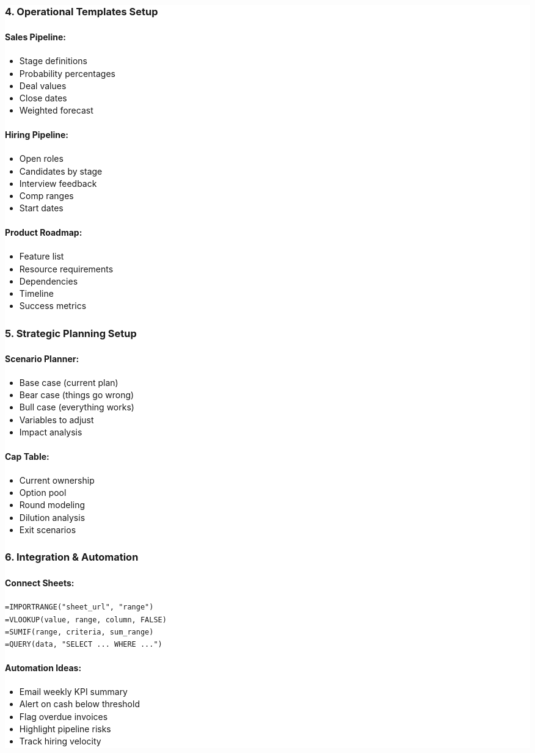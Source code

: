 ### 4. Operational Templates Setup

#### Sales Pipeline:
- Stage definitions
- Probability percentages
- Deal values
- Close dates
- Weighted forecast

#### Hiring Pipeline:
- Open roles
- Candidates by stage
- Interview feedback
- Comp ranges
- Start dates

#### Product Roadmap:
- Feature list
- Resource requirements
- Dependencies
- Timeline
- Success metrics

### 5. Strategic Planning Setup

#### Scenario Planner:
- Base case (current plan)
- Bear case (things go wrong)
- Bull case (everything works)
- Variables to adjust
- Impact analysis

#### Cap Table:
- Current ownership
- Option pool
- Round modeling
- Dilution analysis
- Exit scenarios

### 6. Integration & Automation

#### Connect Sheets:
```
=IMPORTRANGE("sheet_url", "range")
=VLOOKUP(value, range, column, FALSE)
=SUMIF(range, criteria, sum_range)
=QUERY(data, "SELECT ... WHERE ...")
```

#### Automation Ideas:
- Email weekly KPI summary
- Alert on cash below threshold
- Flag overdue invoices
- Highlight pipeline risks
- Track hiring velocity
